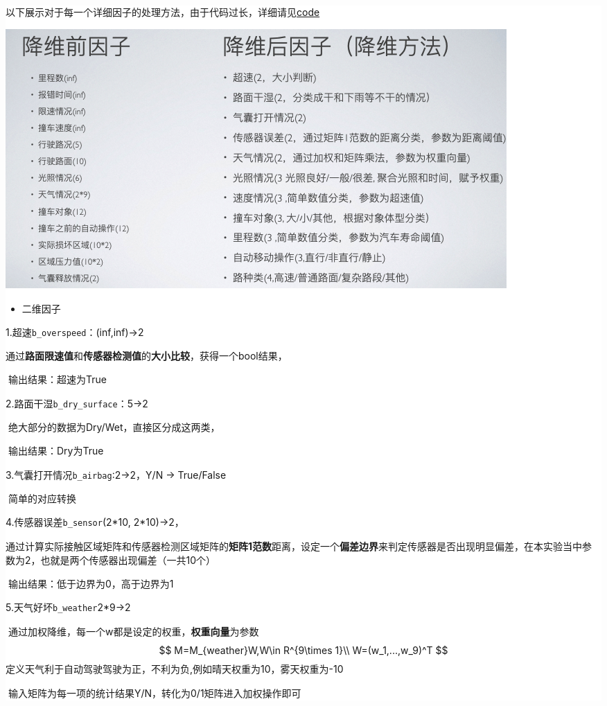 
以下展示对于每一个详细因子的处理方法，由于代码过长，详细请见[code](./code.ipynb)

![dim](./figures/dim.png)

- 二维因子

1.超速`b_overspeed`：(inf,inf)->2

​	通过**路面限速值**和**传感器检测值**的**大小比较**，获得一个bool结果，

​	输出结果：超速为True

2.路面干湿`b_dry_surface`：5->2

​	绝大部分的数据为Dry/Wet，直接区分成这两类，

​	输出结果：Dry为True

3.气囊打开情况`b_airbag`:2->2，Y/N -> True/False

​	简单的对应转换

4.传感器误差`b_sensor`(2\*10, 2\*10)->2，

​	通过计算实际接触区域矩阵和传感器检测区域矩阵的**矩阵1范数**距离，设定一个**偏差边界**来判定传感器是否出现明显偏差，在本实验当中参数为2，也就是两个传感器出现偏差（一共10个）

​	输出结果：低于边界为0，高于边界为1

5.天气好坏`b_weather`2*9->2

​	通过加权降维，每一个w都是设定的权重，**权重向量**为参数
$$
M=M_{weather}W,W\in R^{9\times 1}\\
W=(w_1,...,w_9)^T
$$
​	定义天气利于自动驾驶驾驶为正，不利为负,例如晴天权重为10，雾天权重为-10

​	输入矩阵为每一项的统计结果Y/N，转化为0/1矩阵进入加权操作即可
